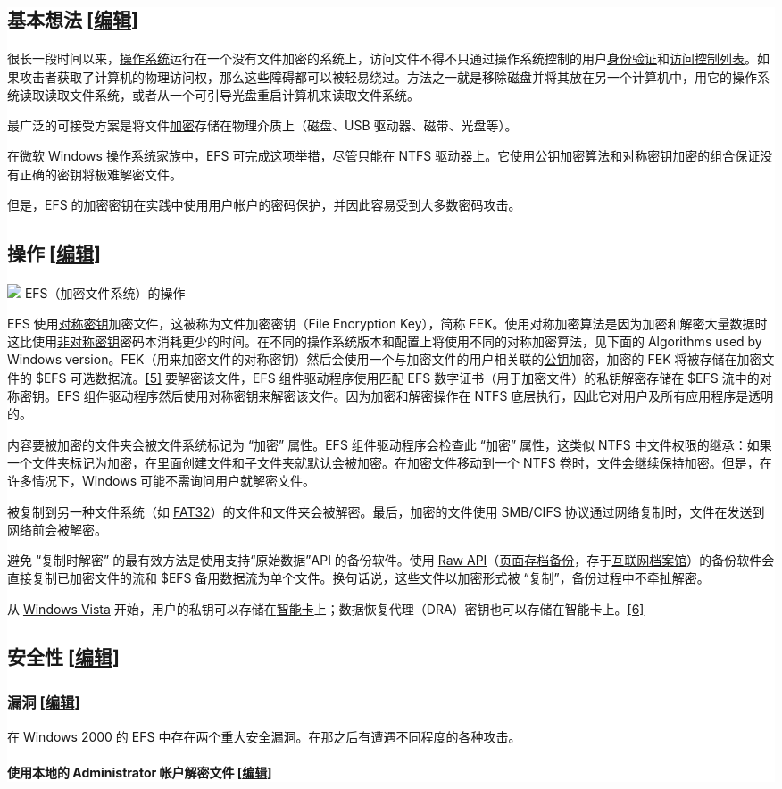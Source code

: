 基本想法 [[编辑](/w/index.php?title=%E5%8A%A0%E5%AF%86%E6%96%87%E4%BB%B6%E7%B3%BB%E7%BB%9F&action=edit&section=1 "编辑章节：基本想法")]
------------------------------------------------------------------------------------------------------------------------

很长一段时间以来，[操作系统](/wiki/%E6%93%8D%E4%BD%9C%E7%B3%BB%E7%BB%9F "操作系统")运行在一个没有文件加密的系统上，访问文件不得不只通过操作系统控制的用户[身份验证](/wiki/%E8%BA%AB%E4%BB%BD%E9%AA%8C%E8%AF%81 "身份验证")和[访问控制列表](/wiki/%E5%AD%98%E5%8F%96%E6%8E%A7%E5%88%B6%E4%B8%B2%E5%88%97 "访问控制表")。如果攻击者获取了计算机的物理访问权，那么这些障碍都可以被轻易绕过。方法之一就是移除磁盘并将其放在另一个计算机中，用它的操作系统读取读取文件系统，或者从一个可引导光盘重启计算机来读取文件系统。

最广泛的可接受方案是将文件[加密](/wiki/%E5%8A%A0%E5%AF%86 "加密")存储在物理介质上（磁盘、USB 驱动器、磁带、光盘等）。

在微软 Windows 操作系统家族中，EFS 可完成这项举措，尽管只能在 NTFS 驱动器上。它使用[公钥加密算法](/wiki/%E5%85%AC%E5%BC%80%E5%AF%86%E9%92%A5%E5%8A%A0%E5%AF%86 "公开密钥加密")和[对称密钥加密](/wiki/%E5%B0%8D%E7%A8%B1%E5%AF%86%E9%91%B0%E5%8A%A0%E5%AF%86 "对称密钥加密")的组合保证没有正确的密钥将极难解密文件。

但是，EFS 的加密密钥在实践中使用用户帐户的密码保护，并因此容易受到大多数密码攻击。

操作 [[编辑](/w/index.php?title=%E5%8A%A0%E5%AF%86%E6%96%87%E4%BB%B6%E7%B3%BB%E7%BB%9F&action=edit&section=2 "编辑章节：操作")]
--------------------------------------------------------------------------------------------------------------------

[![](http://upload.wikimedia.org/wikipedia/commons/thumb/7/7c/EFSOperation.svg/300px-EFSOperation.svg.png)](/wiki/File:EFSOperation.svg) [](/wiki/File:EFSOperation.svg "放大")EFS（加密文件系统）的操作

EFS 使用[对称密钥](/wiki/%E5%B0%8D%E7%A8%B1%E5%AF%86%E9%91%B0%E5%8A%A0%E5%AF%86 "对称密钥加密")加密文件，这被称为文件加密密钥（File Encryption Key），简称 FEK。使用对称加密算法是因为加密和解密大量数据时这比使用[非对称密钥](/wiki/%E9%9D%9E%E5%AF%B9%E7%A7%B0%E5%AF%86%E9%92%A5 "非对称密钥")密码本消耗更少的时间。在不同的操作系统版本和配置上将使用不同的对称加密算法，见下面的 Algorithms used by Windows version。FEK（用来加密文件的对称密钥）然后会使用一个与加密文件的用户相关联的[公钥](/wiki/%E5%85%AC%E5%BC%80%E5%AF%86%E9%92%A5%E5%8A%A0%E5%AF%86 "公开密钥加密")加密，加密的 FEK 将被存储在加密文件的 $EFS 可选数据流。[[5]](#cite_note-5) 要解密该文件，EFS 组件驱动程序使用匹配 EFS 数字证书（用于加密文件）的私钥解密存储在 $EFS 流中的对称密钥。EFS 组件驱动程序然后使用对称密钥来解密该文件。因为加密和解密操作在 NTFS 底层执行，因此它对用户及所有应用程序是透明的。

内容要被加密的文件夹会被文件系统标记为 “加密” 属性。EFS 组件驱动程序会检查此 “加密” 属性，这类似 NTFS 中文件权限的继承：如果一个文件夹标记为加密，在里面创建文件和子文件夹就默认会被加密。在加密文件移动到一个 NTFS 卷时，文件会继续保持加密。但是，在许多情况下，Windows 可能不需询问用户就解密文件。

被复制到另一种文件系统（如 [FAT32](/wiki/FAT32 "FAT32")）的文件和文件夹会被解密。最后，加密的文件使用 SMB/CIFS 协议通过网络复制时，文件在发送到网络前会被解密。

避免 “复制时解密” 的最有效方法是使用支持“原始数据”API 的备份软件。使用 [Raw API](http://msdn2.microsoft.com/en-us/library/aa363783.aspx)（[页面存档备份](//web.archive.org/web/20071024183517/http://msdn2.microsoft.com/en-us/library/aa363783.aspx)，存于[互联网档案馆](/wiki/%E4%BA%92%E8%81%94%E7%BD%91%E6%A1%A3%E6%A1%88%E9%A6%86 "互联网档案馆")）的备份软件会直接复制已加密文件的流和 $EFS 备用数据流为单个文件。换句话说，这些文件以加密形式被 “复制”，备份过程中不牵扯解密。

从 [Windows Vista](/wiki/Windows_Vista "Windows Vista") 开始，用户的私钥可以存储在[智能卡](/wiki/%E6%99%BA%E6%85%A7%E5%8D%A1 "智能卡")上；数据恢复代理（DRA）密钥也可以存储在智能卡上。[[6]](#cite_note-6)

安全性 [[编辑](/w/index.php?title=%E5%8A%A0%E5%AF%86%E6%96%87%E4%BB%B6%E7%B3%BB%E7%BB%9F&action=edit&section=3 "编辑章节：安全性")]
----------------------------------------------------------------------------------------------------------------------

### 漏洞 [[编辑](/w/index.php?title=%E5%8A%A0%E5%AF%86%E6%96%87%E4%BB%B6%E7%B3%BB%E7%BB%9F&action=edit&section=4 "编辑章节：漏洞")]

在 Windows 2000 的 EFS 中存在两个重大安全漏洞。在那之后有遭遇不同程度的各种攻击。

#### 使用本地的 Administrator 帐户解密文件 [[编辑](/w/index.php?title=%E5%8A%A0%E5%AF%86%E6%96%87%E4%BB%B6%E7%B3%BB%E7%BB%9F&action=edit&section=5 "编辑章节：使用本地的Administrator帐户解密文件")]
